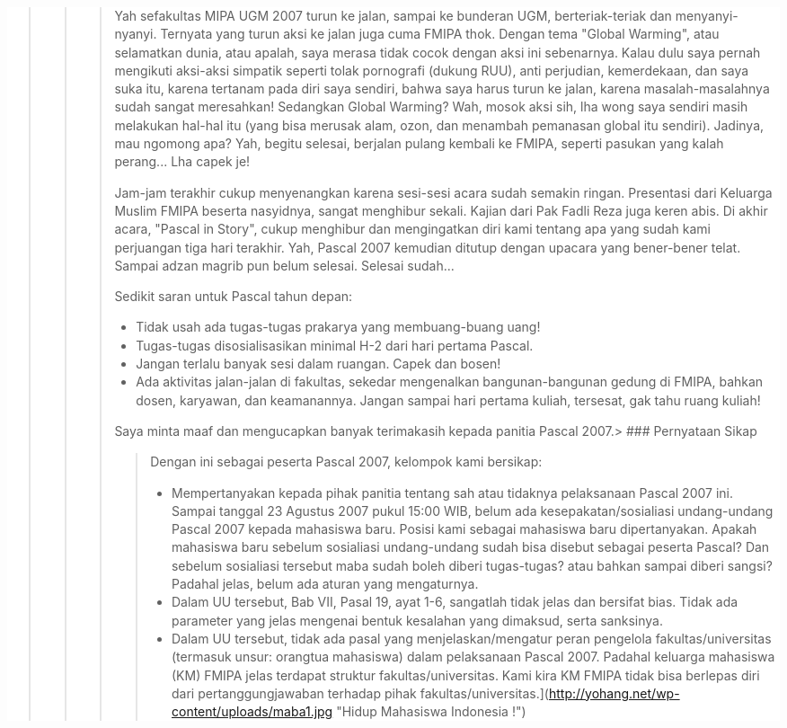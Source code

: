 > > > Yah sefakultas MIPA UGM 2007 turun ke jalan, sampai ke bunderan UGM, berteriak-teriak dan menyanyi-nyanyi. Ternyata yang turun aksi ke jalan juga cuma FMIPA thok. Dengan tema "Global Warming", atau selamatkan dunia, atau apalah, saya merasa tidak cocok dengan aksi ini sebenarnya. Kalau dulu saya pernah mengikuti aksi-aksi simpatik seperti tolak pornografi (dukung RUU), anti perjudian, kemerdekaan, dan saya suka itu, karena tertanam pada diri saya sendiri, bahwa saya harus turun ke jalan, karena masalah-masalahnya sudah sangat meresahkan! Sedangkan Global Warming? Wah, mosok aksi sih, lha wong saya sendiri masih melakukan hal-hal itu (yang bisa merusak alam, ozon, dan menambah pemanasan global itu sendiri). Jadinya, mau ngomong apa? Yah, begitu selesai, berjalan pulang kembali ke FMIPA, seperti pasukan yang kalah perang... Lha capek je!
> > > 
> > > Jam-jam terakhir cukup menyenangkan karena sesi-sesi acara sudah semakin ringan. Presentasi dari Keluarga Muslim FMIPA beserta nasyidnya, sangat menghibur sekali. Kajian dari Pak Fadli Reza juga keren abis. Di akhir acara, "Pascal in Story", cukup menghibur dan mengingatkan diri kami tentang apa yang sudah kami perjuangan tiga hari terakhir. Yah, Pascal 2007 kemudian ditutup dengan upacara yang bener-bener telat. Sampai adzan magrib pun belum selesai. Selesai sudah...
> > > 
> > > Sedikit saran untuk Pascal tahun depan:
> > > 
> > > - Tidak usah ada tugas-tugas prakarya yang membuang-buang uang!
> > > - Tugas-tugas disosialisasikan minimal H-2 dari hari pertama Pascal.
> > > - Jangan terlalu banyak sesi dalam ruangan. Capek dan bosen!
> > > - Ada aktivitas jalan-jalan di fakultas, sekedar mengenalkan bangunan-bangunan gedung di FMIPA, bahkan dosen, karyawan, dan keamanannya. Jangan sampai hari pertama kuliah, tersesat, gak tahu ruang kuliah!  
> > >   
> > > Saya minta maaf dan mengucapkan banyak terimakasih kepada panitia Pascal 2007.> ### Pernyataan Sikap  
> > > > Dengan ini sebagai peserta Pascal 2007, kelompok kami bersikap:
> > > > - Mempertanyakan kepada pihak panitia tentang sah atau tidaknya pelaksanaan Pascal 2007 ini. Sampai tanggal 23 Agustus 2007 pukul 15:00 WIB, belum ada kesepakatan/sosialiasi undang-undang Pascal 2007 kepada mahasiswa baru. Posisi kami sebagai mahasiswa baru dipertanyakan. Apakah mahasiswa baru sebelum sosialiasi undang-undang sudah bisa disebut sebagai peserta Pascal? Dan sebelum sosialiasi tersebut maba sudah boleh diberi tugas-tugas? atau bahkan sampai diberi sangsi? Padahal jelas, belum ada aturan yang mengaturnya.
> > > > - Dalam UU tersebut, Bab VII, Pasal 19, ayat 1-6, sangatlah tidak jelas dan bersifat bias. Tidak ada parameter yang jelas mengenai bentuk kesalahan yang dimaksud, serta sanksinya.
> > > > - Dalam UU tersebut, tidak ada pasal yang menjelaskan/mengatur peran pengelola fakultas/universitas (termasuk unsur: orangtua mahasiswa) dalam pelaksanaan Pascal 2007. Padahal keluarga mahasiswa (KM) FMIPA jelas terdapat struktur fakultas/universitas. Kami kira KM FMIPA tidak bisa berlepas diri dari pertanggungjawaban terhadap pihak fakultas/universitas.](http://yohang.net/wp-content/uploads/maba1.jpg "Hidup Mahasiswa Indonesia !")
